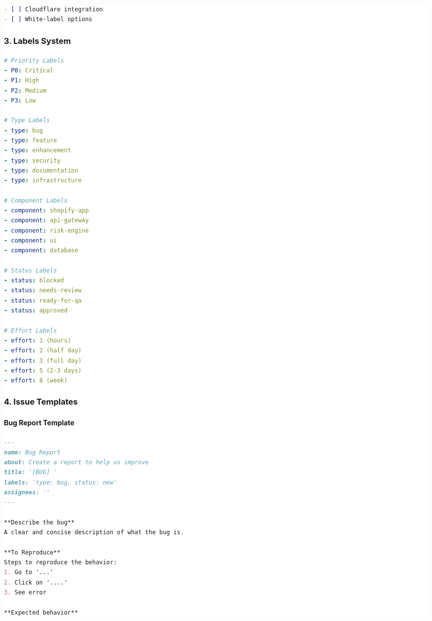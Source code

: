 ```markdown
- [ ] Cloudflare integration
- [ ] White-label options
```

### 3. Labels System

```yaml
# Priority Labels
- P0: Critical
- P1: High
- P2: Medium
- P3: Low

# Type Labels
- type: bug
- type: feature
- type: enhancement
- type: security
- type: documentation
- type: infrastructure

# Component Labels
- component: shopify-app
- component: api-gateway
- component: risk-engine
- component: ui
- component: database

# Status Labels
- status: blocked
- status: needs-review
- status: ready-for-qa
- status: approved

# Effort Labels
- effort: 1 (hours)
- effort: 2 (half day)
- effort: 3 (full day)
- effort: 5 (2-3 days)
- effort: 8 (week)
```

### 4. Issue Templates

#### Bug Report Template
```markdown
---
name: Bug Report
about: Create a report to help us improve
title: '[BUG] '
labels: 'type: bug, status: new'
assignees: ''
---

**Describe the bug**
A clear and concise description of what the bug is.

**To Reproduce**
Steps to reproduce the behavior:
1. Go to '...'
2. Click on '....'
3. See error

**Expected behavior**
```